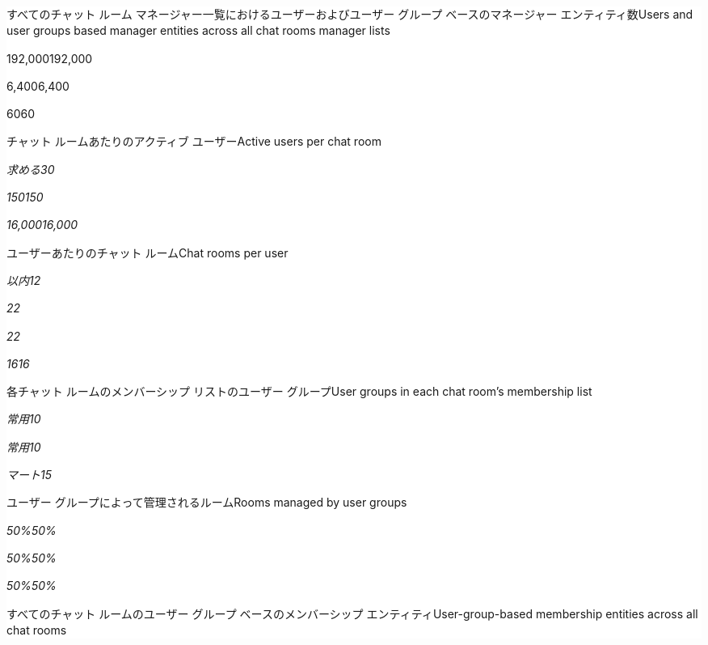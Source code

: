 </tr>
<tr class="even">
<td><p><span data-ttu-id="6e5ff-238">すべてのチャット ルーム マネージャー一覧におけるユーザーおよびユーザー グループ ベースのマネージャー エンティティ数</span><span class="sxs-lookup"><span data-stu-id="6e5ff-238">Users and user groups based manager entities across all chat rooms manager lists</span></span></p></td>
<td><p><span data-ttu-id="6e5ff-239">192,000</span><span class="sxs-lookup"><span data-stu-id="6e5ff-239">192,000</span></span></p></td>
<td><p><span data-ttu-id="6e5ff-240">6,400</span><span class="sxs-lookup"><span data-stu-id="6e5ff-240">6,400</span></span></p></td>
<td><p><span data-ttu-id="6e5ff-241">60</span><span class="sxs-lookup"><span data-stu-id="6e5ff-241">60</span></span></p></td>
<td></td>
</tr>
<tr class="odd">
<td><p><span data-ttu-id="6e5ff-242">チャット ルームあたりのアクティブ ユーザー</span><span class="sxs-lookup"><span data-stu-id="6e5ff-242">Active users per chat room</span></span></p></td>
<td><p><span data-ttu-id="6e5ff-243"><em>求める</em></span><span class="sxs-lookup"><span data-stu-id="6e5ff-243"><em>30</em></span></span></p></td>
<td><p><span data-ttu-id="6e5ff-244"><em>150</em></span><span class="sxs-lookup"><span data-stu-id="6e5ff-244"><em>150</em></span></span></p></td>
<td><p><span data-ttu-id="6e5ff-245"><em>16,000</em></span><span class="sxs-lookup"><span data-stu-id="6e5ff-245"><em>16,000</em></span></span></p></td>
<td></td>
</tr>
<tr class="even">
<td><p><span data-ttu-id="6e5ff-246">ユーザーあたりのチャット ルーム</span><span class="sxs-lookup"><span data-stu-id="6e5ff-246">Chat rooms per user</span></span></p></td>
<td><p><span data-ttu-id="6e5ff-247"><em>以内</em></span><span class="sxs-lookup"><span data-stu-id="6e5ff-247"><em>12</em></span></span></p></td>
<td><p><span data-ttu-id="6e5ff-248"><em>2</em></span><span class="sxs-lookup"><span data-stu-id="6e5ff-248"><em>2</em></span></span></p></td>
<td><p><span data-ttu-id="6e5ff-249"><em>2</em></span><span class="sxs-lookup"><span data-stu-id="6e5ff-249"><em>2</em></span></span></p></td>
<td><p><span data-ttu-id="6e5ff-250"><em>16</em></span><span class="sxs-lookup"><span data-stu-id="6e5ff-250"><em>16</em></span></span></p></td>
</tr>
<tr class="odd">
<td><p><span data-ttu-id="6e5ff-251">各チャット ルームのメンバーシップ リストのユーザー グループ</span><span class="sxs-lookup"><span data-stu-id="6e5ff-251">User groups in each chat room’s membership list</span></span></p></td>
<td><p><span data-ttu-id="6e5ff-252"><em>常用</em></span><span class="sxs-lookup"><span data-stu-id="6e5ff-252"><em>10</em></span></span></p></td>
<td><p><span data-ttu-id="6e5ff-253"><em>常用</em></span><span class="sxs-lookup"><span data-stu-id="6e5ff-253"><em>10</em></span></span></p></td>
<td><p><span data-ttu-id="6e5ff-254"><em>マート</em></span><span class="sxs-lookup"><span data-stu-id="6e5ff-254"><em>15</em></span></span></p></td>
<td></td>
</tr>
<tr class="even">
<td><p><span data-ttu-id="6e5ff-255">ユーザー グループによって管理されるルーム</span><span class="sxs-lookup"><span data-stu-id="6e5ff-255">Rooms managed by user groups</span></span></p></td>
<td><p><span data-ttu-id="6e5ff-256"><em>50%</em></span><span class="sxs-lookup"><span data-stu-id="6e5ff-256"><em>50%</em></span></span></p></td>
<td><p><span data-ttu-id="6e5ff-257"><em>50%</em></span><span class="sxs-lookup"><span data-stu-id="6e5ff-257"><em>50%</em></span></span></p></td>
<td><p><span data-ttu-id="6e5ff-258"><em>50%</em></span><span class="sxs-lookup"><span data-stu-id="6e5ff-258"><em>50%</em></span></span></p></td>
<td></td>
</tr>
<tr class="odd">
<td><p><span data-ttu-id="6e5ff-259">すべてのチャット ルームのユーザー グループ ベースのメンバーシップ エンティティ</span><span class="sxs-lookup"><span data-stu-id="6e5ff-259">User-group-based membership entities across all chat rooms</span></span></p></td>